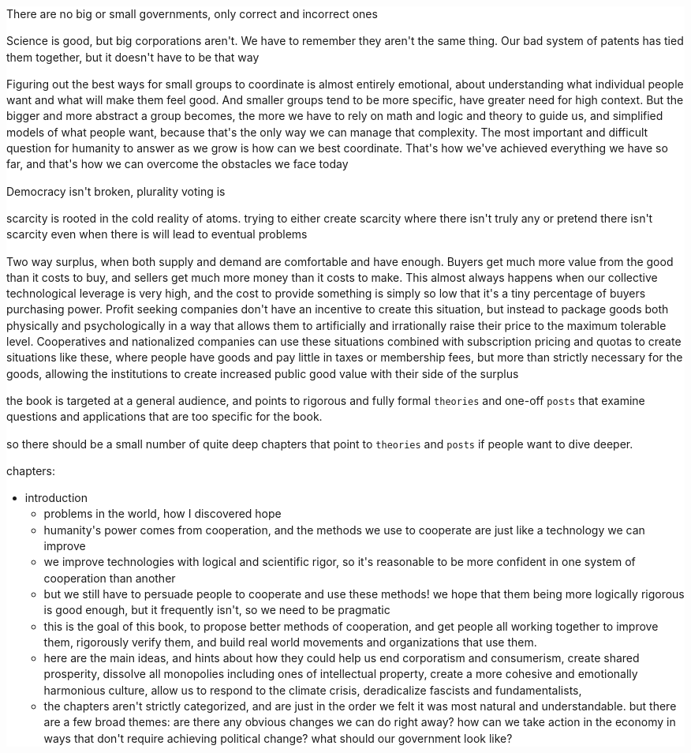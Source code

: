 There are no big or small governments, only correct and incorrect ones

Science is good, but big corporations aren't. We have to remember they aren't the same thing. Our bad system of patents has tied them together, but it doesn't have to be that way

Figuring out the best ways for small groups to coordinate is almost entirely emotional, about understanding what individual people want and what will make them feel good. And smaller groups tend to be more specific, have greater need for high context.
But the bigger and more abstract a group becomes, the more we have to rely on math and logic and theory to guide us, and simplified models of what people want, because that's the only way we can manage that complexity.
The most important and difficult question for humanity to answer as we grow is how can we best coordinate. That's how we've achieved everything we have so far, and that's how we can overcome the obstacles we face today


Democracy isn't broken, plurality voting is

scarcity is rooted in the cold reality of atoms. trying to either create scarcity where there isn't truly any or pretend there isn't scarcity even when there is will lead to eventual problems




Two way surplus, when both supply and demand are comfortable and have enough. Buyers get much more value from the good than it costs to buy, and sellers get much more money than it costs to make.
This almost always happens when our collective technological leverage is very high, and the cost to provide something is simply so low that it's a tiny percentage of buyers purchasing power.
Profit seeking companies don't have an incentive to create this situation, but instead to package goods both physically and psychologically in a way that allows them to artificially and irrationally raise their price to the maximum tolerable level.
Cooperatives and nationalized companies can use these situations combined with subscription pricing and quotas to create situations like these, where people have goods and pay little in taxes or membership fees, but more than strictly necessary for the goods, allowing the institutions to create increased public good value with their side of the surplus












the book is targeted at a general audience, and points to rigorous and fully formal `theories` and one-off `posts` that examine questions and applications that are too specific for the book.

so there should be a small number of quite deep chapters that point to `theories` and `posts` if people want to dive deeper.

chapters:

- introduction
  - problems in the world, how I discovered hope
  - humanity's power comes from cooperation, and the methods we use to cooperate are just like a technology we can improve
  - we improve technologies with logical and scientific rigor, so it's reasonable to be more confident in one system of cooperation than another
  - but we still have to persuade people to cooperate and use these methods! we hope that them being more logically rigorous is good enough, but it frequently isn't, so we need to be pragmatic
  - this is the goal of this book, to propose better methods of cooperation, and get people all working together to improve them, rigorously verify them, and build real world movements and organizations that use them.
  - here are the main ideas, and hints about how they could help us end corporatism and consumerism, create shared prosperity, dissolve all monopolies including ones of intellectual property, create a more cohesive and emotionally harmonious culture, allow us to respond to the climate crisis, deradicalize fascists and fundamentalists,
  - the chapters aren't strictly categorized, and are just in the order we felt it was most natural and understandable. but there are a few broad themes: are there any obvious changes we can do right away? how can we take action in the economy in ways that don't require achieving political change? what should our government look like?